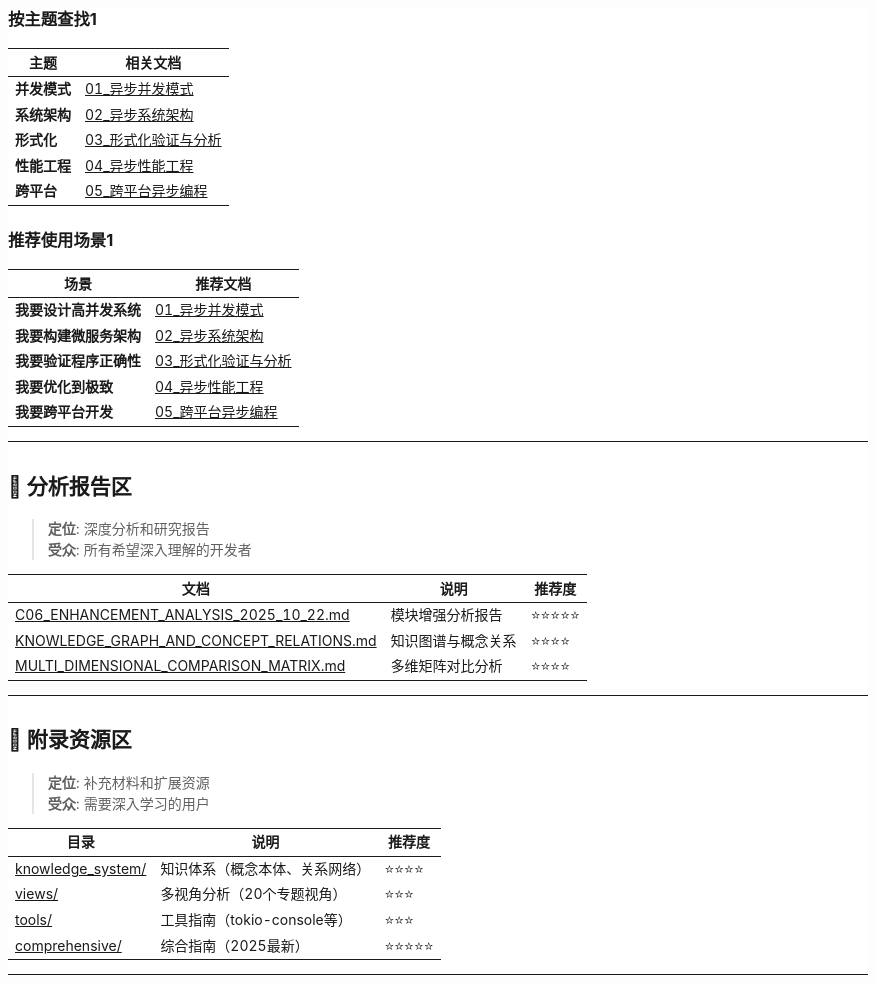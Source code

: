 ### 按主题查找1

| 主题 | 相关文档 |
|------|---------|
| **并发模式** | [01_异步并发模式](../tier_04_advanced/01_异步并发模式.md) |
| **系统架构** | [02_异步系统架构](../tier_04_advanced/02_异步系统架构.md) |
| **形式化** | [03_形式化验证与分析](../tier_04_advanced/03_形式化验证与分析.md) |
| **性能工程** | [04_异步性能工程](../tier_04_advanced/04_异步性能工程.md) |
| **跨平台** | [05_跨平台异步编程](../tier_04_advanced/05_跨平台异步编程.md) |

### 推荐使用场景1

| 场景 | 推荐文档 |
|------|---------|
| **我要设计高并发系统** | [01_异步并发模式](../tier_04_advanced/01_异步并发模式.md) |
| **我要构建微服务架构** | [02_异步系统架构](../tier_04_advanced/02_异步系统架构.md) |
| **我要验证程序正确性** | [03_形式化验证与分析](../tier_04_advanced/03_形式化验证与分析.md) |
| **我要优化到极致** | [04_异步性能工程](../tier_04_advanced/04_异步性能工程.md) |
| **我要跨平台开发** | [05_跨平台异步编程](../tier_04_advanced/05_跨平台异步编程.md) |

---

## 🔬 分析报告区

> **定位**: 深度分析和研究报告  
> **受众**: 所有希望深入理解的开发者

| 文档 | 说明 | 推荐度 |
|------|------|--------|
| [C06_ENHANCEMENT_ANALYSIS_2025_10_22.md](../analysis/C06_ENHANCEMENT_ANALYSIS_2025_10_22.md) | 模块增强分析报告 | ⭐⭐⭐⭐⭐ |
| [KNOWLEDGE_GRAPH_AND_CONCEPT_RELATIONS.md](../analysis/KNOWLEDGE_GRAPH_AND_CONCEPT_RELATIONS.md) | 知识图谱与概念关系 | ⭐⭐⭐⭐ |
| [MULTI_DIMENSIONAL_COMPARISON_MATRIX.md](../analysis/MULTI_DIMENSIONAL_COMPARISON_MATRIX.md) | 多维矩阵对比分析 | ⭐⭐⭐⭐ |

---

## 📑 附录资源区

> **定位**: 补充材料和扩展资源  
> **受众**: 需要深入学习的用户

| 目录 | 说明 | 推荐度 |
|------|------|--------|
| [knowledge_system/](../appendices/knowledge_system/) | 知识体系（概念本体、关系网络） | ⭐⭐⭐⭐ |
| [views/](../appendices/views/) | 多视角分析（20个专题视角） | ⭐⭐⭐ |
| [tools/](../appendices/tools/) | 工具指南（tokio-console等） | ⭐⭐⭐ |
| [comprehensive/](../appendices/comprehensive/) | 综合指南（2025最新） | ⭐⭐⭐⭐⭐ |

---